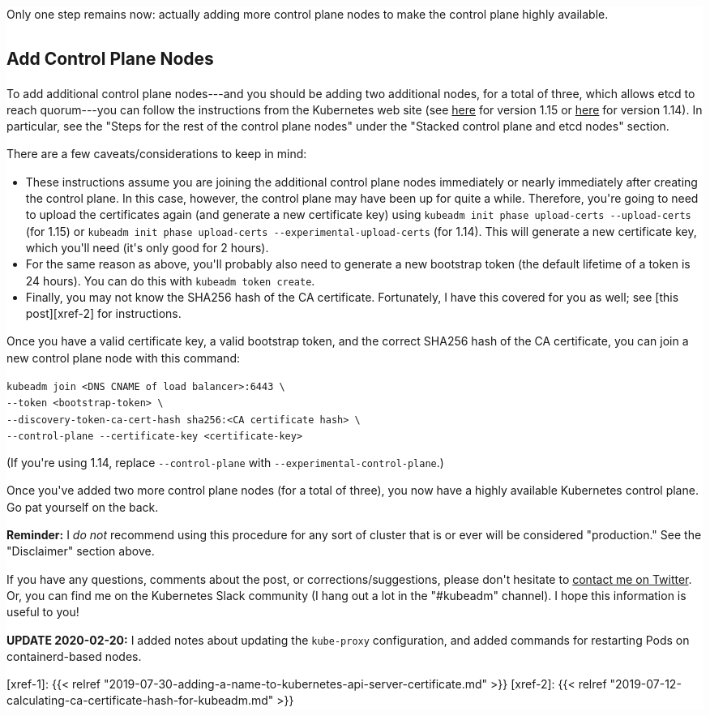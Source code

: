 Only one step remains now: actually adding more control plane nodes to make the control plane highly available.

## Add Control Plane Nodes

To add additional control plane nodes---and you should be adding two additional nodes, for a total of three, which allows etcd to reach quorum---you can follow the instructions from the Kubernetes web site (see [here][link-1] for version 1.15 or [here][link-2] for version 1.14). In particular, see the "Steps for the rest of the control plane nodes" under the "Stacked control plane and etcd nodes" section.

There are a few caveats/considerations to keep in mind:

* These instructions assume you are joining the additional control plane nodes immediately or nearly immediately after creating the control plane. In this case, however, the control plane may have been up for quite a while. Therefore, you're going to need to upload the certificates again (and generate a new certificate key) using `kubeadm init phase upload-certs --upload-certs` (for 1.15) or `kubeadm init phase upload-certs --experimental-upload-certs` (for 1.14). This will generate a new certificate key, which you'll need (it's only good for 2 hours).
* For the same reason as above, you'll probably also need to generate a new bootstrap token (the default lifetime of a token is 24 hours). You can do this with `kubeadm token create`.
* Finally, you may not know the SHA256 hash of the CA certificate. Fortunately, I have this covered for you as well; see [this post][xref-2] for instructions.

Once you have a valid certificate key, a valid bootstrap token, and the correct SHA256 hash of the CA certificate, you can join a new control plane node with this command:

    kubeadm join <DNS CNAME of load balancer>:6443 \
    --token <bootstrap-token> \
    --discovery-token-ca-cert-hash sha256:<CA certificate hash> \
    --control-plane --certificate-key <certificate-key>

(If you're using 1.14, replace `--control-plane` with `--experimental-control-plane`.)

Once you've added two more control plane nodes (for a total of three), you now have a highly available Kubernetes control plane. Go pat yourself on the back.

**Reminder:** I _do not_ recommend using this procedure for any sort of cluster that is or ever will be considered "production." See the "Disclaimer" section above.

If you have any questions, comments about the post, or corrections/suggestions, please don't hesitate to [contact me on Twitter][link-4]. Or, you can find me on the Kubernetes Slack community (I hang out a lot in the "#kubeadm" channel). I hope this information is useful to you!

**UPDATE 2020-02-20:** I added notes about updating the `kube-proxy` configuration, and added commands for restarting Pods on containerd-based nodes.

[link-1]: https://kubernetes.io/docs/setup/production-environment/tools/kubeadm/high-availability/
[link-2]: https://v1-14.docs.kubernetes.io/docs/setup/production-environment/tools/kubeadm/high-availability/
[link-3]: https://velero.io/
[link-4]: https://twitter.com/scott_lowe
[xref-1]: {{< relref "2019-07-30-adding-a-name-to-kubernetes-api-server-certificate.md" >}}
[xref-2]: {{< relref "2019-07-12-calculating-ca-certificate-hash-for-kubeadm.md" >}}
